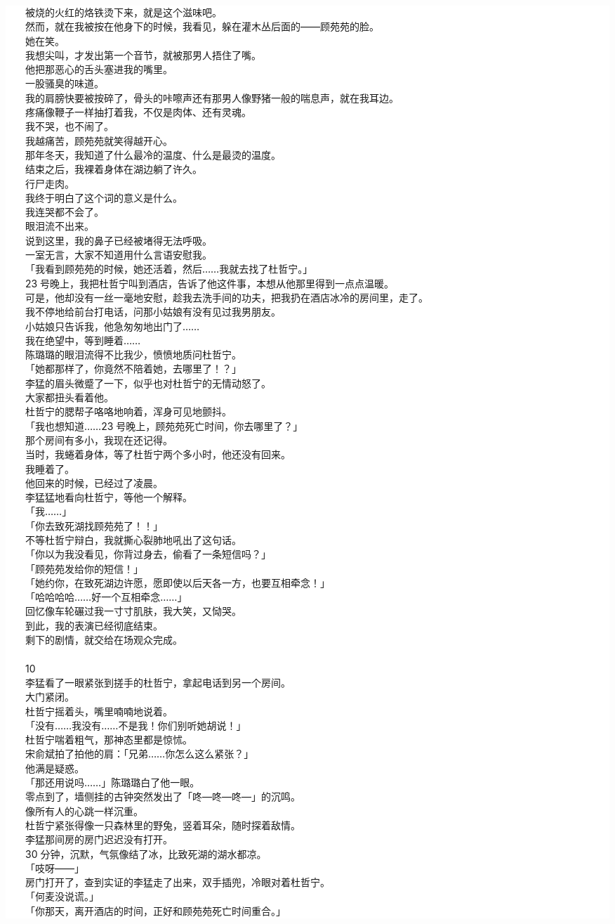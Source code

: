 &emsp;&emsp;被烧的火红的烙铁烫下来，就是这个滋味吧。  
&emsp;&emsp;然而，就在我被按在他身下的时候，我看见，躲在灌木丛后面的——顾苑苑的脸。  
&emsp;&emsp;她在笑。  
&emsp;&emsp;我想尖叫，才发出第一个音节，就被那男人捂住了嘴。  
&emsp;&emsp;他把那恶心的舌头塞进我的嘴里。  
&emsp;&emsp;一股骚臭的味道。  
&emsp;&emsp;我的肩膀快要被按碎了，骨头的咔嚓声还有那男人像野猪一般的喘息声，就在我耳边。  
&emsp;&emsp;疼痛像鞭子一样抽打着我，不仅是肉体、还有灵魂。  
&emsp;&emsp;我不哭，也不闹了。  
&emsp;&emsp;我越痛苦，顾苑苑就笑得越开心。  
&emsp;&emsp;那年冬天，我知道了什么最冷的温度、什么是最烫的温度。  
&emsp;&emsp;结束之后，我裸着身体在湖边躺了许久。  
&emsp;&emsp;行尸走肉。  
&emsp;&emsp;我终于明白了这个词的意义是什么。  
&emsp;&emsp;我连哭都不会了。  
&emsp;&emsp;眼泪流不出来。  
&emsp;&emsp;说到这里，我的鼻子已经被堵得无法呼吸。  
&emsp;&emsp;一室无言，大家不知道用什么言语安慰我。  
&emsp;&emsp;「我看到顾苑苑的时候，她还活着，然后……我就去找了杜哲宁。」  
&emsp;&emsp;23 号晚上，我把杜哲宁叫到酒店，告诉了他这件事，本想从他那里得到一点点温暖。  
&emsp;&emsp;可是，他却没有一丝一毫地安慰，趁我去洗手间的功夫，把我扔在酒店冰冷的房间里，走了。  
&emsp;&emsp;我不停地给前台打电话，问那小姑娘有没有见过我男朋友。  
&emsp;&emsp;小姑娘只告诉我，他急匆匆地出门了……  
&emsp;&emsp;我在绝望中，等到睡着……  
&emsp;&emsp;陈璐璐的眼泪流得不比我少，愤愤地质问杜哲宁。  
&emsp;&emsp;「她都那样了，你竟然不陪着她，去哪里了！？」  
&emsp;&emsp;李猛的眉头微蹙了一下，似乎也对杜哲宁的无情动怒了。  
&emsp;&emsp;大家都扭头看着他。  
&emsp;&emsp;杜哲宁的腮帮子咯咯地响着，浑身可见地颤抖。  
&emsp;&emsp;「我也想知道……23 号晚上，顾苑苑死亡时间，你去哪里了？」  
&emsp;&emsp;那个房间有多小，我现在还记得。  
&emsp;&emsp;当时，我蜷着身体，等了杜哲宁两个多小时，他还没有回来。  
&emsp;&emsp;我睡着了。  
&emsp;&emsp;他回来的时候，已经过了凌晨。  
&emsp;&emsp;李猛猛地看向杜哲宁，等他一个解释。  
&emsp;&emsp;「我……」  
&emsp;&emsp;「你去致死湖找顾苑苑了！！」  
&emsp;&emsp;不等杜哲宁辩白，我就撕心裂肺地吼出了这句话。  
&emsp;&emsp;「你以为我没看见，你背过身去，偷看了一条短信吗？」  
&emsp;&emsp;「顾苑苑发给你的短信！」  
&emsp;&emsp;「她约你，在致死湖边许愿，愿即使以后天各一方，也要互相牵念！」  
&emsp;&emsp;「哈哈哈哈……好一个互相牵念……」  
&emsp;&emsp;回忆像车轮碾过我一寸寸肌肤，我大笑，又恸哭。  
&emsp;&emsp;到此，我的表演已经彻底结束。  
&emsp;&emsp;剩下的剧情，就交给在场观众完成。  
&emsp;&emsp;   
&emsp;&emsp;10  
&emsp;&emsp;李猛看了一眼紧张到搓手的杜哲宁，拿起电话到另一个房间。  
&emsp;&emsp;大门紧闭。  
&emsp;&emsp;杜哲宁摇着头，嘴里喃喃地说着。  
&emsp;&emsp;「没有……我没有……不是我！你们别听她胡说！」  
&emsp;&emsp;杜哲宁喘着粗气，那神态里都是惊怵。  
&emsp;&emsp;宋俞斌拍了拍他的肩：「兄弟……你怎么这么紧张？」  
&emsp;&emsp;他满是疑惑。  
&emsp;&emsp;「那还用说吗……」陈璐璐白了他一眼。  
&emsp;&emsp;零点到了，墙侧挂的古钟突然发出了「咚—咚—咚—」的沉鸣。  
&emsp;&emsp;像所有人的心跳一样沉重。  
&emsp;&emsp;杜哲宁紧张得像一只森林里的野兔，竖着耳朵，随时探着敌情。  
&emsp;&emsp;李猛那间房的房门迟迟没有打开。  
&emsp;&emsp;30 分钟，沉默，气氛像结了冰，比致死湖的湖水都凉。  
&emsp;&emsp;「吱呀——」  
&emsp;&emsp;房门打开了，查到实证的李猛走了出来，双手插兜，冷眼对着杜哲宁。  
&emsp;&emsp;「何麦没说谎。」  
&emsp;&emsp;「你那天，离开酒店的时间，正好和顾苑苑死亡时间重合。」  